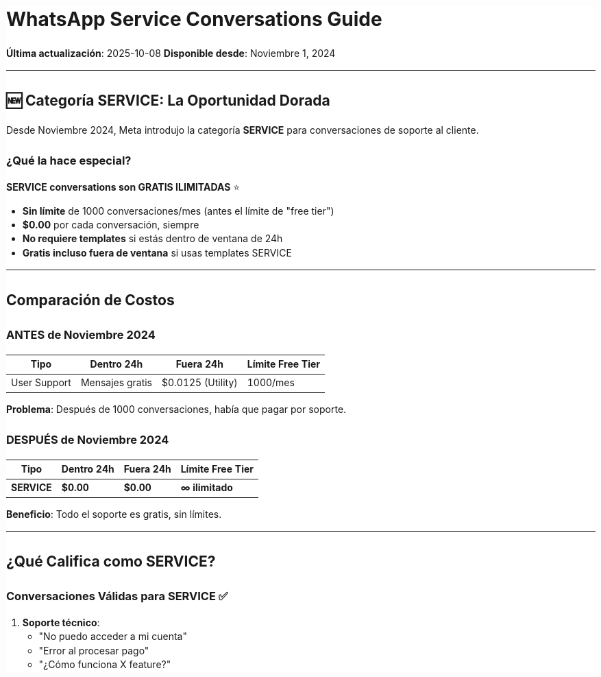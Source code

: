 # WhatsApp Service Conversations Guide

**Última actualización**: 2025-10-08
**Disponible desde**: Noviembre 1, 2024

---

## 🆕 Categoría SERVICE: La Oportunidad Dorada

Desde Noviembre 2024, Meta introdujo la categoría **SERVICE** para conversaciones de soporte al cliente.

### ¿Qué la hace especial?

**SERVICE conversations son GRATIS ILIMITADAS** ⭐

- **Sin límite** de 1000 conversaciones/mes (antes el límite de "free tier")
- **$0.00** por cada conversación, siempre
- **No requiere templates** si estás dentro de ventana de 24h
- **Gratis incluso fuera de ventana** si usas templates SERVICE

---

## Comparación de Costos

### ANTES de Noviembre 2024

| Tipo | Dentro 24h | Fuera 24h | Límite Free Tier |
|------|-----------|-----------|------------------|
| User Support | Mensajes gratis | $0.0125 (Utility) | 1000/mes |

**Problema**: Después de 1000 conversaciones, había que pagar por soporte.

### DESPUÉS de Noviembre 2024

| Tipo | Dentro 24h | Fuera 24h | Límite Free Tier |
|------|-----------|-----------|------------------|
| **SERVICE** | **$0.00** | **$0.00** | **∞ ilimitado** |

**Beneficio**: Todo el soporte es gratis, sin límites.

---

## ¿Qué Califica como SERVICE?

### Conversaciones Válidas para SERVICE ✅

1. **Soporte técnico**:
   - "No puedo acceder a mi cuenta"
   - "Error al procesar pago"
   - "¿Cómo funciona X feature?"

